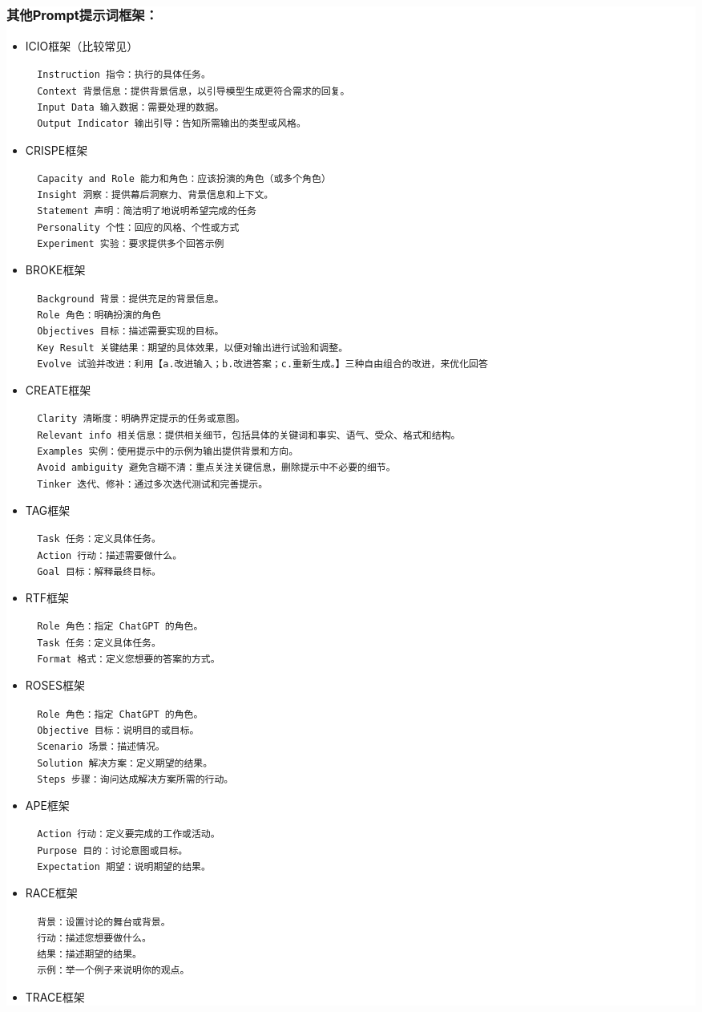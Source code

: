 ### 其他Prompt提示词框架：
- ICIO框架（比较常见）
  ```
    Instruction 指令：执行的具体任务。
    Context 背景信息：提供背景信息，以引导模型生成更符合需求的回复。
    Input Data 输入数据：需要处理的数据。
    Output Indicator 输出引导：告知所需输出的类型或风格。 
  ```
- CRISPE框架
  ```
    Capacity and Role 能力和角色：应该扮演的角色（或多个角色）
    Insight 洞察：提供幕后洞察力、背景信息和上下文。
    Statement 声明：简洁明了地说明希望完成的任务
    Personality 个性：回应的风格、个性或方式
    Experiment 实验：要求提供多个回答示例
  ```
- BROKE框架
  ```
    Background 背景：提供充足的背景信息。
    Role 角色：明确扮演的角色
    Objectives 目标：描述需要实现的目标。
    Key Result 关键结果：期望的具体效果，以便对输出进行试验和调整。
    Evolve 试验并改进：利用【a.改进输入；b.改进答案；c.重新生成。】三种自由组合的改进，来优化回答
  ```
- CREATE框架
  ```
    Clarity 清晰度：明确界定提示的任务或意图。
    Relevant info 相关信息：提供相关细节，包括具体的关键词和事实、语气、受众、格式和结构。
    Examples 实例：使用提示中的示例为输出提供背景和方向。
    Avoid ambiguity 避免含糊不清：重点关注关键信息，删除提示中不必要的细节。
    Tinker 迭代、修补：通过多次迭代测试和完善提示。
  ```
- TAG框架  
  ```
    Task 任务：定义具体任务。 
    Action 行动：描述需要做什么。 
    Goal 目标：解释最终目标。
  ```
- RTF框架
  ```
    Role 角色：指定 ChatGPT 的角色。 
    Task 任务：定义具体任务。 
    Format 格式：定义您想要的答案的方式。
  ```
- ROSES框架
  ```
    Role 角色：指定 ChatGPT 的角色。 
    Objective 目标：说明目的或目标。 
    Scenario 场景：描述情况。 
    Solution 解决方案：定义期望的结果。 
    Steps 步骤：询问达成解决方案所需的行动。
  ```
- APE框架
  ```  
    Action 行动：定义要完成的工作或活动。 
    Purpose 目的：讨论意图或目标。 
    Expectation 期望：说明期望的结果。
  ```
- RACE框架
  ```
    背景：设置讨论的舞台或背景。 
    行动：描述您想要做什么。 
    结果：描述期望的结果。 
    示例：举一个例子来说明你的观点。
  ```
- TRACE框架 
  ```
  ```